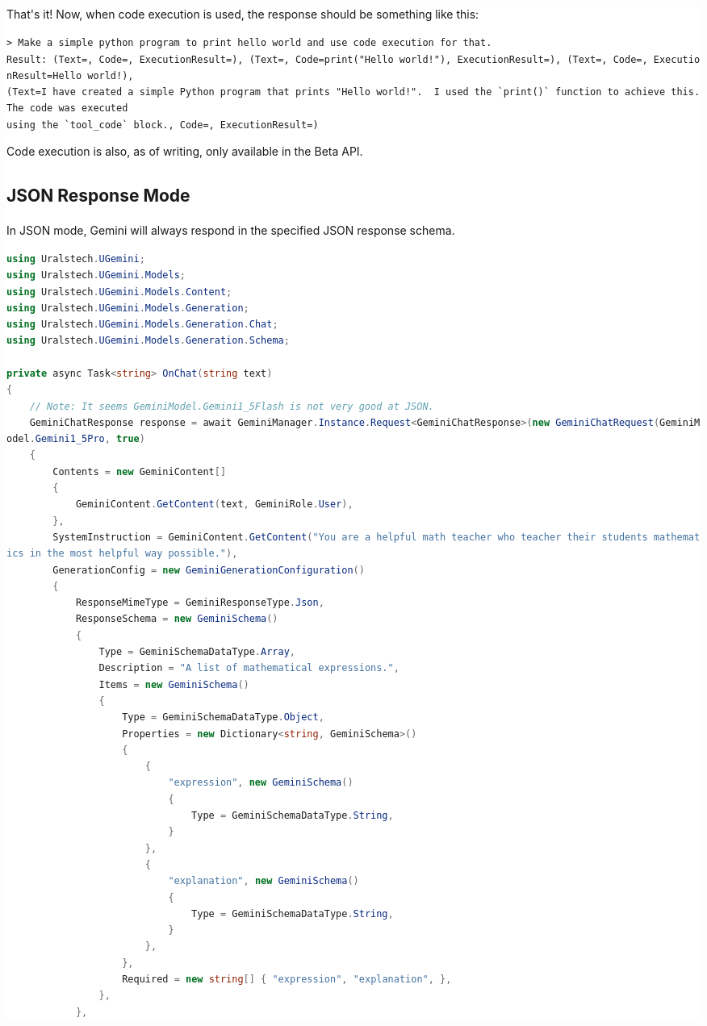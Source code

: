 That's it! Now, when code execution is used, the response should be something like this:

```
> Make a simple python program to print hello world and use code execution for that.
Result: (Text=, Code=, ExecutionResult=), (Text=, Code=print("Hello world!"), ExecutionResult=), (Text=, Code=, ExecutionResult=Hello world!),
(Text=I have created a simple Python program that prints "Hello world!".  I used the `print()` function to achieve this. The code was executed
using the `tool_code` block., Code=, ExecutionResult=)
```

Code execution is also, as of writing, only available in the Beta API.

## JSON Response Mode

In JSON mode, Gemini will always respond in the specified JSON response schema.

```csharp
using Uralstech.UGemini;
using Uralstech.UGemini.Models;
using Uralstech.UGemini.Models.Content;
using Uralstech.UGemini.Models.Generation;
using Uralstech.UGemini.Models.Generation.Chat;
using Uralstech.UGemini.Models.Generation.Schema;

private async Task<string> OnChat(string text)
{
    // Note: It seems GeminiModel.Gemini1_5Flash is not very good at JSON.
    GeminiChatResponse response = await GeminiManager.Instance.Request<GeminiChatResponse>(new GeminiChatRequest(GeminiModel.Gemini1_5Pro, true)
    {
        Contents = new GeminiContent[]
        {
            GeminiContent.GetContent(text, GeminiRole.User),
        },
        SystemInstruction = GeminiContent.GetContent("You are a helpful math teacher who teacher their students mathematics in the most helpful way possible."),
        GenerationConfig = new GeminiGenerationConfiguration()
        {
            ResponseMimeType = GeminiResponseType.Json,
            ResponseSchema = new GeminiSchema()
            {
                Type = GeminiSchemaDataType.Array,
                Description = "A list of mathematical expressions.",
                Items = new GeminiSchema()
                {
                    Type = GeminiSchemaDataType.Object,
                    Properties = new Dictionary<string, GeminiSchema>()
                    {
                        {
                            "expression", new GeminiSchema()
                            {
                                Type = GeminiSchemaDataType.String,
                            }
                        },
                        {
                            "explanation", new GeminiSchema()
                            {
                                Type = GeminiSchemaDataType.String,
                            }
                        },
                    },
                    Required = new string[] { "expression", "explanation", },
                },
            },
```